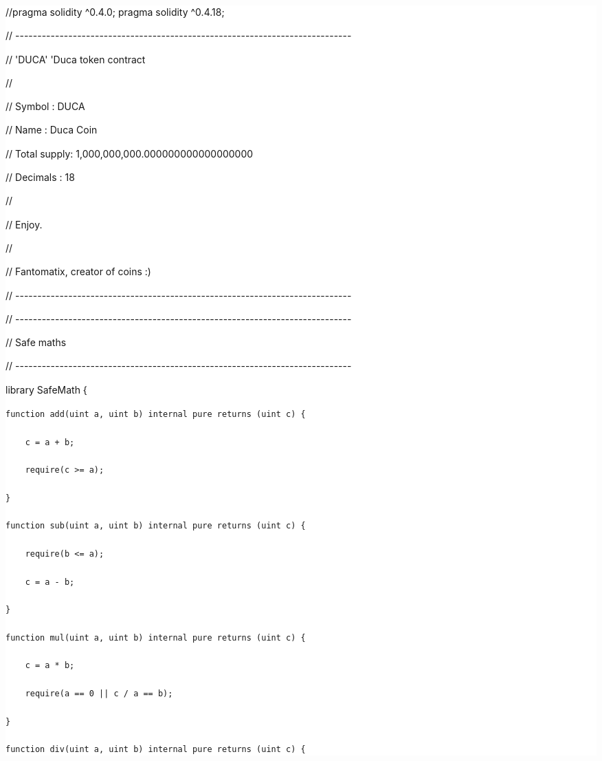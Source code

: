 //pragma solidity ^0.4.0;
pragma solidity ^0.4.18;

 

// ----------------------------------------------------------------------------

// 'DUCA' 'Duca token contract

//

// Symbol      : DUCA

// Name        : Duca Coin

// Total supply: 1,000,000,000.000000000000000000

// Decimals    : 18

//

// Enjoy.

//

// Fantomatix, creator of coins :)

// ----------------------------------------------------------------------------

 

 

// ----------------------------------------------------------------------------

// Safe maths

// ----------------------------------------------------------------------------

library SafeMath {

    function add(uint a, uint b) internal pure returns (uint c) {

        c = a + b;

        require(c >= a);

    }

    function sub(uint a, uint b) internal pure returns (uint c) {

        require(b <= a);

        c = a - b;

    }

    function mul(uint a, uint b) internal pure returns (uint c) {

        c = a * b;

        require(a == 0 || c / a == b);

    }

    function div(uint a, uint b) internal pure returns (uint c) {
